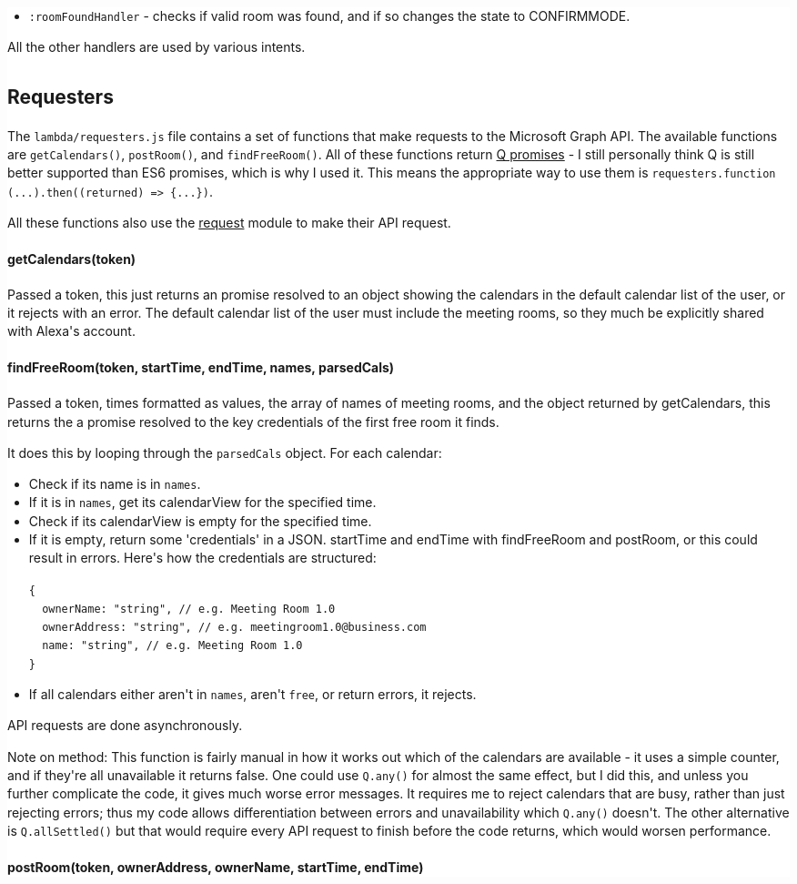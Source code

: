 - `:roomFoundHandler` - checks if valid room was found, and if so changes the state to CONFIRMMODE.

All the other handlers are used by various intents.

## Requesters

The `lambda/requesters.js` file contains a set of functions that make requests to the Microsoft Graph API. The available functions are `getCalendars()`, `postRoom()`, and `findFreeRoom()`. All of these functions return [Q promises](https://github.com/kriskowal/q) - I still personally think Q is still better supported than ES6 promises, which is why I used it. This means the appropriate way to use them is `requesters.function(...).then((returned) => {...})`.

All these functions also use the [request](https://github.com/request/request) module to make their API request.

#### getCalendars(token)

Passed a token, this just returns an promise resolved to an object showing the calendars in the default calendar list of the user, or it rejects with an error. The default calendar list of the user must include the meeting rooms, so they much be explicitly shared with Alexa's account.

#### findFreeRoom(token, startTime, endTime, names, parsedCals)

Passed a token, times formatted as values, the array of names of meeting rooms, and the object returned by getCalendars, this returns the a promise resolved to the key credentials of the first free room it finds.

It does this by looping through the `parsedCals` object. For each calendar:
 - Check if its name is in `names`.
 - If it is in `names`, get its calendarView for the specified time.
 - Check if its calendarView is empty for the specified time.
 - If it is empty, return some 'credentials' in a JSON. startTime and endTime with findFreeRoom and postRoom, or this could result in errors.
 Here's how the credentials are structured:
    ```
    {
      ownerName: "string", // e.g. Meeting Room 1.0
      ownerAddress: "string", // e.g. meetingroom1.0@business.com
      name: "string", // e.g. Meeting Room 1.0
    }
    ```
 - If all calendars either aren't in `names`, aren't `free`, or return errors, it rejects.

 API requests are done asynchronously.

 Note on method: This function is fairly manual in how it works out which of the calendars are available - it uses a simple counter, and if they're all unavailable it returns false. One could use `Q.any()` for almost the same effect, but I did this, and unless you further complicate the code, it gives much worse error messages. It requires me to reject calendars that are busy, rather than just rejecting errors; thus my code allows differentiation between errors and unavailability which `Q.any()` doesn't. The other alternative is `Q.allSettled()` but that would require every API request to finish before the code returns, which would worsen performance.

#### postRoom(token, ownerAddress, ownerName, startTime, endTime)
